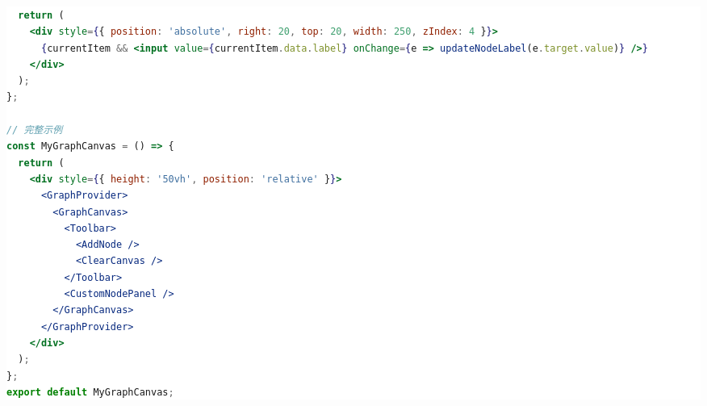 ```jsx
  return (
    <div style={{ position: 'absolute', right: 20, top: 20, width: 250, zIndex: 4 }}>
      {currentItem && <input value={currentItem.data.label} onChange={e => updateNodeLabel(e.target.value)} />}
    </div>
  );
};

// 完整示例
const MyGraphCanvas = () => {
  return (
    <div style={{ height: '50vh', position: 'relative' }}>
      <GraphProvider>
        <GraphCanvas>
          <Toolbar>
            <AddNode />
            <ClearCanvas />
          </Toolbar>
          <CustomNodePanel />
        </GraphCanvas>
      </GraphProvider>
    </div>
  );
};
export default MyGraphCanvas;
```
